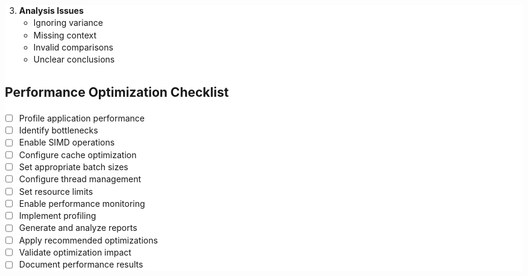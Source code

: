 3. **Analysis Issues**
   - Ignoring variance
   - Missing context
   - Invalid comparisons
   - Unclear conclusions

## Performance Optimization Checklist

- [ ] Profile application performance
- [ ] Identify bottlenecks
- [ ] Enable SIMD operations
- [ ] Configure cache optimization
- [ ] Set appropriate batch sizes
- [ ] Configure thread management
- [ ] Set resource limits
- [ ] Enable performance monitoring
- [ ] Implement profiling
- [ ] Generate and analyze reports
- [ ] Apply recommended optimizations
- [ ] Validate optimization impact
- [ ] Document performance results 